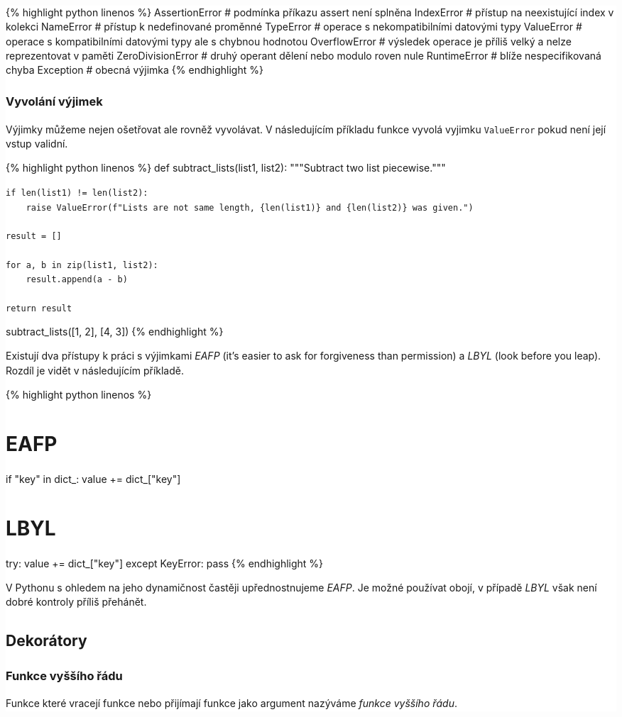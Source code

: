 {% highlight python linenos %}
AssertionError      # podmínka příkazu assert není splněna
IndexError          # přístup na neexistující index v kolekci
NameError           # přístup k nedefinované proměnné
TypeError           # operace s nekompatibilními datovými typy
ValueError          # operace s kompatibilními datovými typy ale s chybnou hodnotou
OverflowError       # výsledek operace je příliš velký a nelze reprezentovat v paměti
ZeroDivisionError   # druhý operant dělení nebo modulo roven nule
RuntimeError        # blíže nespecifikovaná chyba
Exception           # obecná výjimka
{% endhighlight %}

### Vyvolání výjimek
Výjimky můžeme nejen ošetřovat ale rovněž vyvolávat. V následujícím příkladu funkce vyvolá vyjimku `ValueError` pokud není její vstup validní.

{% highlight python linenos %}
def subtract_lists(list1, list2):
    """Subtract two list piecewise."""

    if len(list1) != len(list2):
        raise ValueError(f"Lists are not same length, {len(list1)} and {len(list2)} was given.")
    
    result = []

    for a, b in zip(list1, list2):
        result.append(a - b)
    
    return result

subtract_lists([1, 2], [4, 3])
{% endhighlight %}

Existují dva přístupy k práci s výjimkami *EAFP* (it’s easier to ask for forgiveness than permission) a *LBYL* (look before you leap). Rozdíl je vidět v následujícím příkladě.

{% highlight python linenos %}
# EAFP
if "key" in dict_:
    value += dict_["key"]

# LBYL
try:
    value += dict_["key"]
except KeyError:
    pass
{% endhighlight %}

V Pythonu s ohledem na jeho dynamičnost častěji upřednostnujeme *EAFP*. Je možné používat obojí, v případě *LBYL* však není dobré kontroly příliš přehánět.

## Dekorátory
### Funkce vyššího řádu
Funkce které vracejí funkce nebo přijímají funkce jako argument nazýváme *funkce vyššího řádu*.
